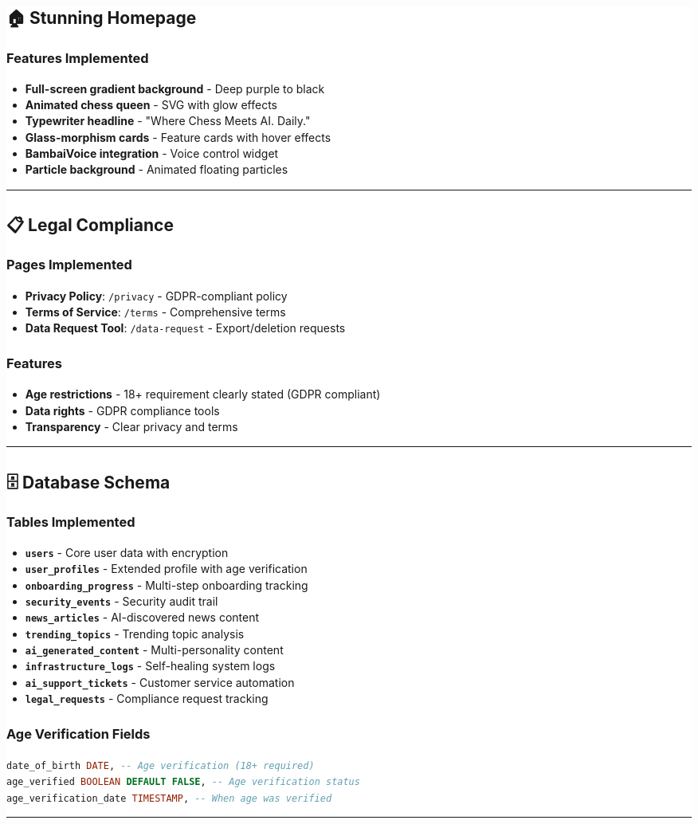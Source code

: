 ## 🏠 **Stunning Homepage**

### Features Implemented
- **Full-screen gradient background** - Deep purple to black
- **Animated chess queen** - SVG with glow effects
- **Typewriter headline** - "Where Chess Meets AI. Daily."
- **Glass-morphism cards** - Feature cards with hover effects
- **BambaiVoice integration** - Voice control widget
- **Particle background** - Animated floating particles

---

## 📋 **Legal Compliance**

### Pages Implemented
- **Privacy Policy**: `/privacy` - GDPR-compliant policy
- **Terms of Service**: `/terms` - Comprehensive terms
- **Data Request Tool**: `/data-request` - Export/deletion requests

### Features
- **Age restrictions** - 18+ requirement clearly stated (GDPR compliant)
- **Data rights** - GDPR compliance tools
- **Transparency** - Clear privacy and terms

---

## 🗄️ **Database Schema**

### Tables Implemented
- **`users`** - Core user data with encryption
- **`user_profiles`** - Extended profile with age verification
- **`onboarding_progress`** - Multi-step onboarding tracking
- **`security_events`** - Security audit trail
- **`news_articles`** - AI-discovered news content
- **`trending_topics`** - Trending topic analysis
- **`ai_generated_content`** - Multi-personality content
- **`infrastructure_logs`** - Self-healing system logs
- **`ai_support_tickets`** - Customer service automation
- **`legal_requests`** - Compliance request tracking

### Age Verification Fields
```sql
date_of_birth DATE, -- Age verification (18+ required)
age_verified BOOLEAN DEFAULT FALSE, -- Age verification status
age_verification_date TIMESTAMP, -- When age was verified
```

---
